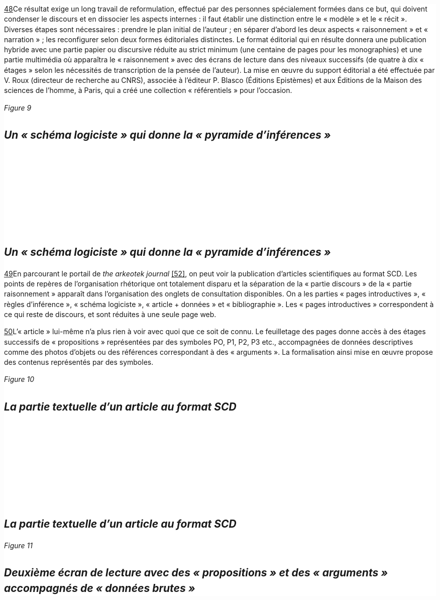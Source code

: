 [48](#pa48)Ce résultat exige un long travail de reformulation, effectué par des personnes spécialement formées dans ce but, qui doivent condenser le discours et en dissocier les aspects internes : il faut établir une distinction entre le « modèle » et le « récit ». Diverses étapes sont nécessaires : prendre le plan initial de l’auteur ; en séparer d’abord les deux aspects « raisonnement » et « narration » ; les reconfigurer selon deux formes éditoriales distinctes. Le format éditorial qui en résulte donnera une publication hybride avec une partie papier ou discursive réduite au strict minimum (une centaine de pages pour les monographies) et une partie multimédia où apparaîtra le « raisonnement » avec des écrans de lecture dans des niveaux successifs (de quatre à dix « étages » selon les nécessités de transcription de la pensée de l’auteur). La mise en œuvre du support éditorial a été effectuée par V. Roux (directeur de recherche au CNRS), associée à l’éditeur P. Blasco (Éditions Epistèmes) et aux Éditions de la Maison des sciences de l’homme, à Paris, qui a créé une collection « référentiels » pour l’occasion.

_Figure 9_

## _Un « schéma logiciste » qui donne la « pyramide d’inférences »_

![Figure 9](./loadimg.php?FILE=LCN/LCN_052/LCN_052_0053/LCN_id9782746224773_pu2009-02s_sa04_art04_img009.jpg)

## _Un « schéma logiciste » qui donne la « pyramide d’inférences »_

[49](#pa49)En parcourant le portail de _the arkeotek journal_ [\[52\]](#no52), on peut voir la publication d’articles scientifiques au format SCD. Les points de repères de l’organisation rhétorique ont totalement disparu et la séparation de la « partie discours » de la « partie raisonnement » apparaît dans l’organisation des onglets de consultation disponibles. On a les parties « pages introductives », « règles d’inférence », « schéma logiciste », « article + données » et « bibliographie ». Les « pages introductives » correspondent à ce qui reste de discours, et sont réduites à une seule page web.

[50](#pa50)L’« article » lui-même n’a plus rien à voir avec quoi que ce soit de connu. Le feuilletage des pages donne accès à des étages successifs de « propositions » représentées par des symboles PO, P1, P2, P3 etc., accompagnées de données descriptives comme des photos d’objets ou des références correspondant à des « arguments ». La formalisation ainsi mise en œuvre propose des contenus représentés par des symboles.

_Figure 10_

## _La partie textuelle d’un article au format SCD_

![Figure 10](./loadimg.php?FILE=LCN/LCN_052/LCN_052_0053/LCN_id9782746224773_pu2009-02s_sa04_art04_img010.jpg)

## _La partie textuelle d’un article au format SCD_

_Figure 11_

## _Deuxième écran de lecture avec des « propositions » et des « arguments » accompagnés de « données brutes »_
